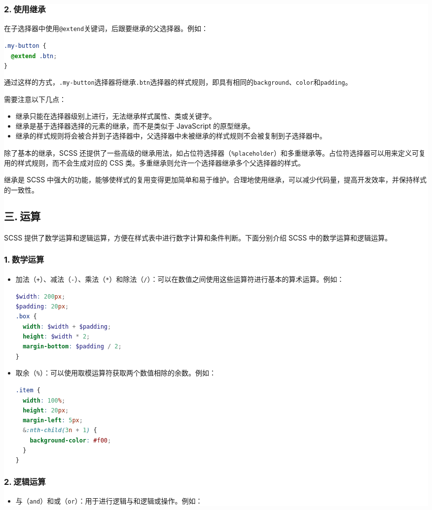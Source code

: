 ### 2. 使用继承

在子选择器中使用`@extend`关键词，后跟要继承的父选择器。例如：

```scss
.my-button {
  @extend .btn;
}
```

通过这样的方式，`.my-button`选择器将继承`.btn`选择器的样式规则，即具有相同的`background`、`color`和`padding`。

需要注意以下几点：

- 继承只能在选择器级别上进行，无法继承样式属性、类或关键字。
- 继承是基于选择器选择的元素的继承，而不是类似于 JavaScript 的原型继承。
- 继承的样式规则将会被合并到子选择器中，父选择器中未被继承的样式规则不会被复制到子选择器中。

除了基本的继承，SCSS 还提供了一些高级的继承用法，如占位符选择器（`%placeholder`）和多重继承等。占位符选择器可以用来定义可复用的样式规则，而不会生成对应的 CSS 类。多重继承则允许一个选择器继承多个父选择器的样式。

继承是 SCSS 中强大的功能，能够使样式的复用变得更加简单和易于维护。合理地使用继承，可以减少代码量，提高开发效率，并保持样式的一致性。

## 三. 运算

SCSS 提供了数学运算和逻辑运算，方便在样式表中进行数字计算和条件判断。下面分别介绍 SCSS 中的数学运算和逻辑运算。

### 1. 数学运算

- 加法（`+`）、减法（`-`）、乘法（`*`）和除法（`/`）：可以在数值之间使用这些运算符进行基本的算术运算。例如：

  ```scss
  $width: 200px;
  $padding: 20px;
  .box {
    width: $width + $padding;
    height: $width * 2;
    margin-bottom: $padding / 2;
  }
  ```

- 取余（`%`）：可以使用取模运算符获取两个数值相除的余数。例如：
  ```scss
  .item {
    width: 100%;
    height: 20px;
    margin-left: 5px;
    &:nth-child(3n + 1) {
      background-color: #f00;
    }
  }
  ```

### 2. 逻辑运算

- 与（`and`）和或（`or`）：用于进行逻辑与和逻辑或操作。例如：
